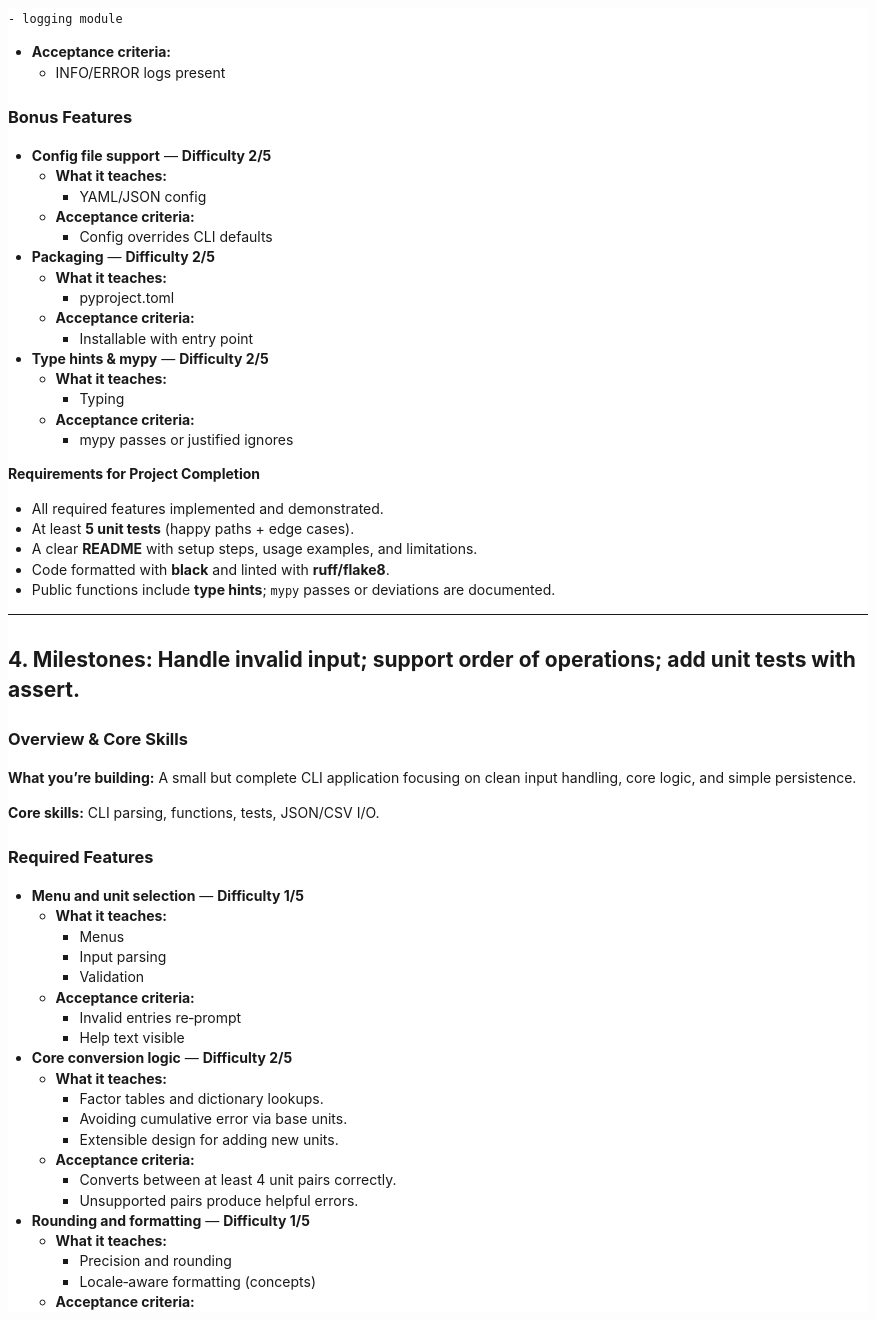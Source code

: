     - logging module
  - **Acceptance criteria:**
    - INFO/ERROR logs present

### Bonus Features

- **Config file support** — **Difficulty 2/5**
  - **What it teaches:**
    - YAML/JSON config
  - **Acceptance criteria:**
    - Config overrides CLI defaults
- **Packaging** — **Difficulty 2/5**
  - **What it teaches:**
    - pyproject.toml
  - **Acceptance criteria:**
    - Installable with entry point
- **Type hints & mypy** — **Difficulty 2/5**
  - **What it teaches:**
    - Typing
  - **Acceptance criteria:**
    - mypy passes or justified ignores


**Requirements for Project Completion**  
- All required features implemented and demonstrated.  
- At least **5 unit tests** (happy paths + edge cases).  
- A clear **README** with setup steps, usage examples, and limitations.  
- Code formatted with **black** and linted with **ruff/flake8**.  
- Public functions include **type hints**; `mypy` passes or deviations are documented.  

---

## 4. Milestones: Handle invalid input; support order of operations; add unit tests with assert.

### Overview & Core Skills

**What you’re building:** A small but complete CLI application focusing on clean input handling, core logic, and simple persistence.

**Core skills:** CLI parsing, functions, tests, JSON/CSV I/O.


### Required Features

- **Menu and unit selection** — **Difficulty 1/5**
  - **What it teaches:**
    - Menus
    - Input parsing
    - Validation
  - **Acceptance criteria:**
    - Invalid entries re‑prompt
    - Help text visible
- **Core conversion logic** — **Difficulty 2/5**
  - **What it teaches:**
    - Factor tables and dictionary lookups.
    - Avoiding cumulative error via base units.
    - Extensible design for adding new units.
  - **Acceptance criteria:**
    - Converts between at least 4 unit pairs correctly.
    - Unsupported pairs produce helpful errors.
- **Rounding and formatting** — **Difficulty 1/5**
  - **What it teaches:**
    - Precision and rounding
    - Locale‑aware formatting (concepts)
  - **Acceptance criteria:**